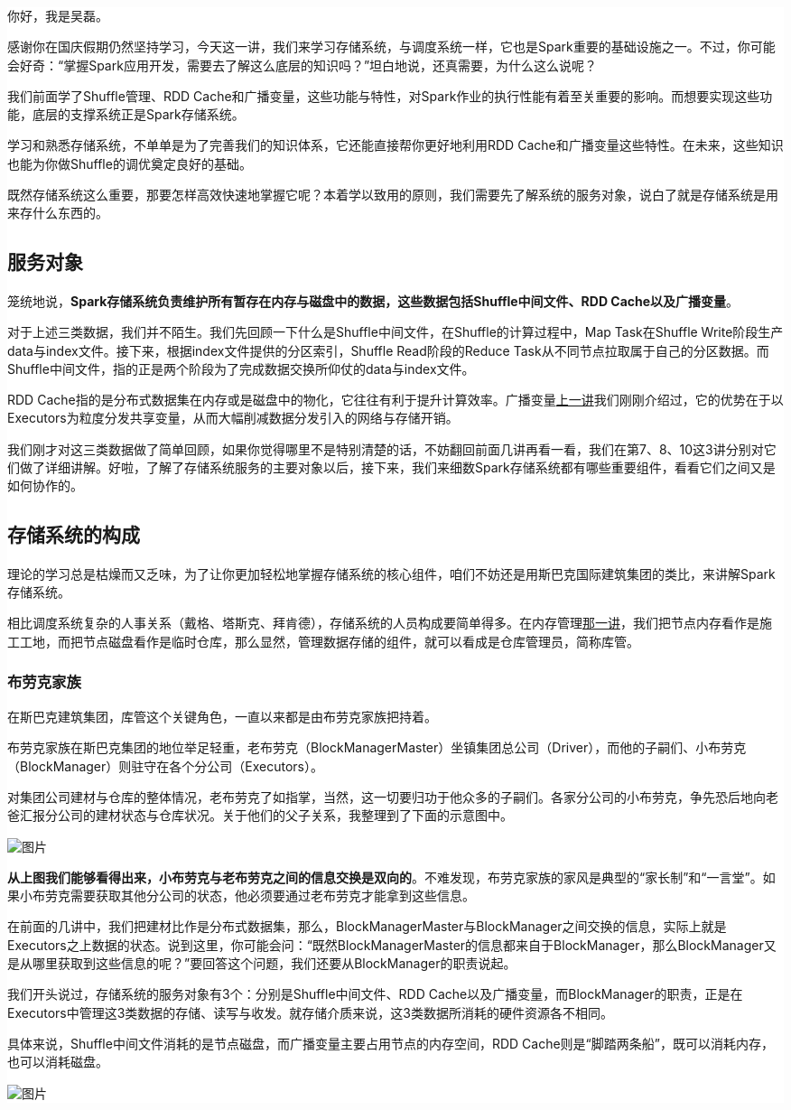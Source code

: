 你好，我是吴磊。

感谢你在国庆假期仍然坚持学习，今天这一讲，我们来学习存储系统，与调度系统一样，它也是Spark重要的基础设施之一。不过，你可能会好奇：“掌握Spark应用开发，需要去了解这么底层的知识吗？”坦白地说，还真需要，为什么这么说呢？

我们前面学了Shuffle管理、RDD Cache和广播变量，这些功能与特性，对Spark作业的执行性能有着至关重要的影响。而想要实现这些功能，底层的支撑系统正是Spark存储系统。

学习和熟悉存储系统，不单单是为了完善我们的知识体系，它还能直接帮你更好地利用RDD Cache和广播变量这些特性。在未来，这些知识也能为你做Shuffle的调优奠定良好的基础。

既然存储系统这么重要，那要怎样高效快速地掌握它呢？本着学以致用的原则，我们需要先了解系统的服务对象，说白了就是存储系统是用来存什么东西的。

## 服务对象

笼统地说，**Spark存储系统负责维护所有暂存在内存与磁盘中的数据，这些数据包括Shuffle中间文件、RDD Cache以及广播变量**。

对于上述三类数据，我们并不陌生。我们先回顾一下什么是Shuffle中间文件，在Shuffle的计算过程中，Map Task在Shuffle Write阶段生产data与index文件。接下来，根据index文件提供的分区索引，Shuffle Read阶段的Reduce Task从不同节点拉取属于自己的分区数据。而Shuffle中间文件，指的正是两个阶段为了完成数据交换所仰仗的data与index文件。

RDD Cache指的是分布式数据集在内存或是磁盘中的物化，它往往有利于提升计算效率。广播变量[上一讲](https://time.geekbang.org/column/article/423878)我们刚刚介绍过，它的优势在于以Executors为粒度分发共享变量，从而大幅削减数据分发引入的网络与存储开销。

我们刚才对这三类数据做了简单回顾，如果你觉得哪里不是特别清楚的话，不妨翻回前面几讲再看一看，我们在第7、8、10这3讲分别对它们做了详细讲解。好啦，了解了存储系统服务的主要对象以后，接下来，我们来细数Spark存储系统都有哪些重要组件，看看它们之间又是如何协作的。

## 存储系统的构成

理论的学习总是枯燥而又乏味，为了让你更加轻松地掌握存储系统的核心组件，咱们不妨还是用斯巴克国际建筑集团的类比，来讲解Spark存储系统。

相比调度系统复杂的人事关系（戴格、塔斯克、拜肯德），存储系统的人员构成要简单得多。在内存管理[那一讲](https://time.geekbang.org/column/article/422400)，我们把节点内存看作是施工工地，而把节点磁盘看作是临时仓库，那么显然，管理数据存储的组件，就可以看成是仓库管理员，简称库管。

### 布劳克家族

在斯巴克建筑集团，库管这个关键角色，一直以来都是由布劳克家族把持着。

布劳克家族在斯巴克集团的地位举足轻重，老布劳克（BlockManagerMaster）坐镇集团总公司（Driver），而他的子嗣们、小布劳克（BlockManager）则驻守在各个分公司（Executors）。

对集团公司建材与仓库的整体情况，老布劳克了如指掌，当然，这一切要归功于他众多的子嗣们。各家分公司的小布劳克，争先恐后地向老爸汇报分公司的建材状态与仓库状况。关于他们的父子关系，我整理到了下面的示意图中。

![图片](https://static001.geekbang.org/resource/image/ed/13/ed719d24047909274a1dac2de9fd4313.jpg?wh=1920x926 "存储系统：布劳克家族")

**从上图我们能够看得出来，小布劳克与老布劳克之间的信息交换是双向的**。不难发现，布劳克家族的家风是典型的“家长制”和“一言堂”。如果小布劳克需要获取其他分公司的状态，他必须要通过老布劳克才能拿到这些信息。

在前面的几讲中，我们把建材比作是分布式数据集，那么，BlockManagerMaster与BlockManager之间交换的信息，实际上就是Executors之上数据的状态。说到这里，你可能会问：“既然BlockManagerMaster的信息都来自于BlockManager，那么BlockManager又是从哪里获取到这些信息的呢？”要回答这个问题，我们还要从BlockManager的职责说起。

我们开头说过，存储系统的服务对象有3个：分别是Shuffle中间文件、RDD Cache以及广播变量，而BlockManager的职责，正是在Executors中管理这3类数据的存储、读写与收发。就存储介质来说，这3类数据所消耗的硬件资源各不相同。

具体来说，Shuffle中间文件消耗的是节点磁盘，而广播变量主要占用节点的内存空间，RDD Cache则是“脚踏两条船”，既可以消耗内存，也可以消耗磁盘。

![图片](https://static001.geekbang.org/resource/image/55/c3/55ce43b2a9d6f7dee2aaa5b9e1c171c3.jpg?wh=1920x895 "服务对象与存储介质")
